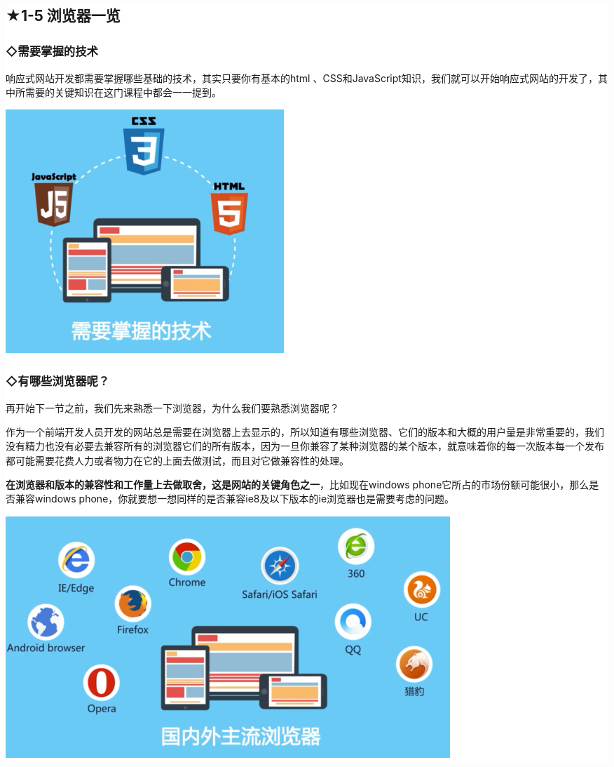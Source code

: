 

## ★1-5 浏览器一览

### ◇需要掌握的技术

响应式网站开发都需要掌握哪些基础的技术，其实只要你有基本的html 、CSS和JavaScript知识，我们就可以开始响应式网站的开发了，其中所需要的关键知识在这门课程中都会一一提到。

![1536294981527](01/1536294981527.png)

### ◇有哪些浏览器呢？

再开始下一节之前，我们先来熟悉一下浏览器，为什么我们要熟悉浏览器呢？

作为一个前端开发人员开发的网站总是需要在浏览器上去显示的，所以知道有哪些浏览器、它们的版本和大概的用户量是非常重要的，我们没有精力也没有必要去兼容所有的浏览器它们的所有版本，因为一旦你兼容了某种浏览器的某个版本，就意味着你的每一次版本每一个发布都可能需要花费人力或者物力在它的上面去做测试，而且对它做兼容性的处理。

**在浏览器和版本的兼容性和工作量上去做取舍，这是网站的关键角色之一**，比如现在windows phone它所占的市场份额可能很小，那么是否兼容windows phone，你就要想一想同样的是否兼容ie8及以下版本的ie浏览器也是需要考虑的问题。

![1536295420233](01/1536295420233.png)
